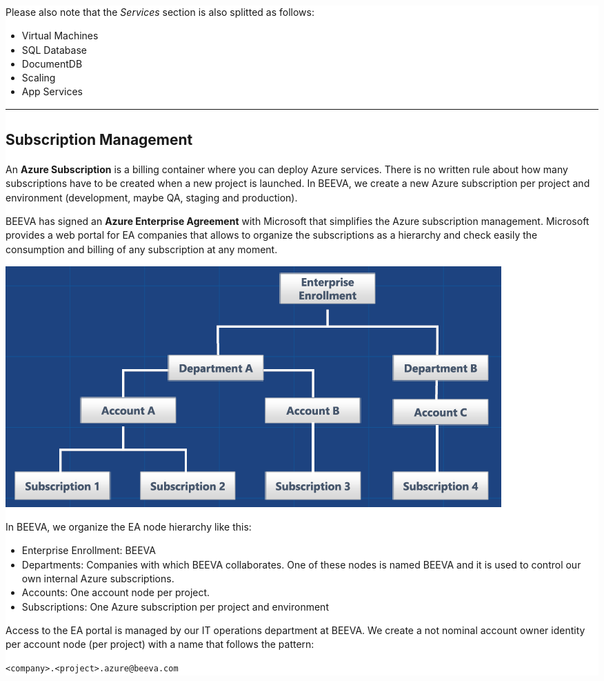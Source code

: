 Please also note that the *Services* section is also splitted as follows:

- Virtual Machines
- SQL Database
- DocumentDB
- Scaling
- App Services

---

## Subscription Management

An **Azure Subscription** is a billing container where you can deploy Azure services. There is no written rule about how many subscriptions have to be created when a new project is launched. In BEEVA, we create a new Azure subscription per project and environment (development, maybe QA, staging and production).

BEEVA has signed an **Azure Enterprise Agreement** with Microsoft that simplifies the Azure subscription management. Microsoft provides a web portal for EA companies that allows to organize the subscriptions as a hierarchy and check easily the consumption and billing of any subscription at any moment.

![azure ea](static/ea.png  "Azure Enterprise Agreement")

In BEEVA, we organize the EA node hierarchy like this:
- Enterprise Enrollment: BEEVA
- Departments: Companies with which BEEVA collaborates. One of these nodes is named BEEVA and it is used to control our own internal Azure subscriptions.
- Accounts: One account node per project.
- Subscriptions: One Azure subscription per project and environment

Access to the EA portal is managed by our IT operations department at BEEVA. We create a not nominal account owner identity per account node (per project) with a name that follows the pattern:

```
<company>.<project>.azure@beeva.com
```

